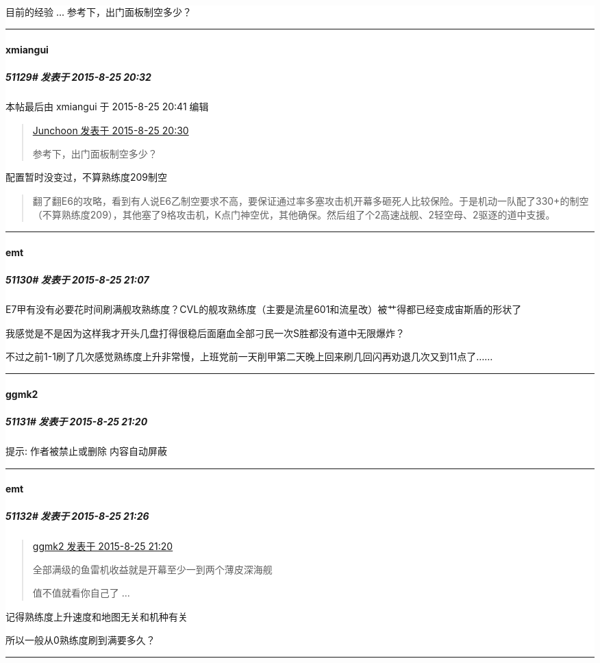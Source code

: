 
目前的经验 ...</blockquote>
参考下，出门面板制空多少？


-----

####  xmiangui  
##### 51129#       发表于 2015-8-25 20:32


 本帖最后由 xmiangui 于 2015-8-25 20:41 编辑 
<blockquote><a href="httphttps://bbs.saraba1st.com/2b/forum.php?mod=redirect&amp;goto=findpost&amp;pid=29966088&amp;ptid=930880" target="_blank">Junchoon 发表于 2015-8-25 20:30</a>

参考下，出门面板制空多少？</blockquote>
配置暂时没变过，不算熟练度209制空
 <blockquote>翻了翻E6的攻略，看到有人说E6乙制空要求不高，要保证通过率多塞攻击机开幕多砸死人比较保险。于是机动一队配了330+的制空（不算熟练度209），其他塞了9格攻击机，K点门神空优，其他确保。然后组了个2高速战舰、2轻空母、2驱逐的道中支援。</blockquote>


-----

####  emt  
##### 51130#       发表于 2015-8-25 21:07


E7甲有没有必要花时间刷满舰攻熟练度？CVL的舰攻熟练度（主要是流星601和流星改）被艹得都已经变成宙斯盾的形状了

我感觉是不是因为这样我才开头几盘打得很稳后面磨血全部刁民一次S胜都没有道中无限爆炸？


不过之前1-1刷了几次感觉熟练度上升非常慢，上班党前一天削甲第二天晚上回来刷几回闪再劝退几次又到11点了……


-----

####  ggmk2  
##### 51131#       发表于 2015-8-25 21:20

提示: 作者被禁止或删除 内容自动屏蔽


-----

####  emt  
##### 51132#       发表于 2015-8-25 21:26


<blockquote><a href="httphttps://bbs.saraba1st.com/2b/forum.php?mod=redirect&amp;goto=findpost&amp;pid=29966481&amp;ptid=930880" target="_blank">ggmk2 发表于 2015-8-25 21:20</a>

全部满级的鱼雷机收益就是开幕至少一到两个薄皮深海舰

值不值就看你自己了 ...</blockquote>
记得熟练度上升速度和地图无关和机种有关

所以一般从0熟练度刷到满要多久？


-----

